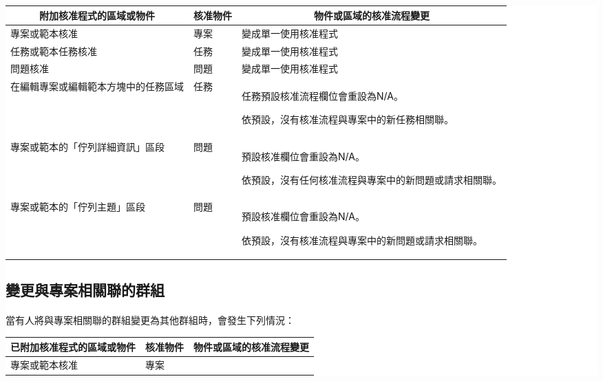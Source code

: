 <table style="table-layout:auto"> 
 <col> 
 <col> 
 <col> 
 <thead> 
  <tr> 
   <th>附加核准程式的區域或物件</th> 
   <th>核准物件</th> 
   <th>物件或區域的核准流程變更</th> 
  </tr> 
 </thead> 
 <tbody> 
  <tr> 
   <td>專案或範本核准 </td> 
   <td>專案</td> 
   <td>變成單一使用核准程式</td> 
  </tr> 
  <tr> 
   <td>任務或範本任務核准 </td> 
   <td>任務</td> 
   <td>變成單一使用核准程式 </td> 
  </tr> 
  <tr> 
   <td>問題核准</td> 
   <td>問題</td> 
   <td>變成單一使用核准程式</td> 
  </tr> 
  <tr> 
   <td>在編輯專案或編輯範本方塊中的任務區域</td> 
   <td>任務</td> 
   <td> <p>任務預設核准流程欄位會重設為N/A。</p> <p>依預設，沒有核准流程與專案中的新任務相關聯。</p> </td> 
  </tr> 
  <tr> 
   <td>專案或範本的「佇列詳細資訊」區段</td> 
   <td>問題</td> 
   <td> <p>預設核准欄位會重設為N/A。</p> <p>依預設，沒有任何核准流程與專案中的新問題或請求相關聯。</p> </td> 
  </tr> 
  <tr> 
   <td>專案或範本的「佇列主題」區段</td> 
   <td>問題</td> 
   <td> <p>預設核准欄位會重設為N/A。</p> <p>依預設，沒有核准流程與專案中的新問題或請求相關聯。</p> </td> 
  </tr> 
 </tbody> 
</table>

## 變更與專案相關聯的群組

當有人將與專案相關聯的群組變更為其他群組時，會發生下列情況：

<table style="table-layout:auto"> 
 <col> 
 <col> 
 <col> 
 <thead> 
  <tr> 
   <th>已附加核准程式的區域或物件</th> 
   <th>核准物件</th> 
   <th>物件或區域的核准流程變更</th> 
  </tr> 
 </thead> 
 <tbody> 
  <tr> 
   <td>專案或範本核准 </td> 
   <td>專案</td> 